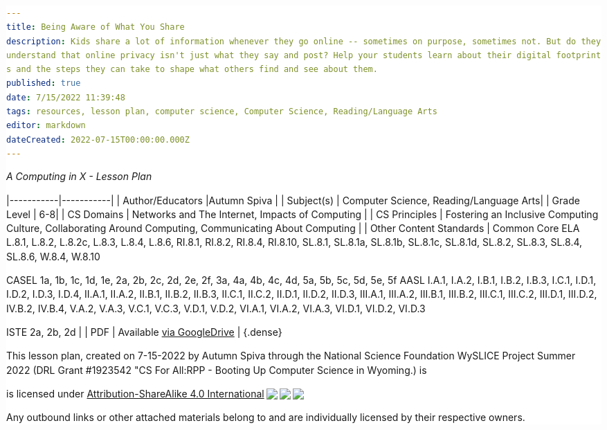 ```yaml
---
title: Being Aware of What You Share
description: Kids share a lot of information whenever they go online -- sometimes on purpose, sometimes not. But do they understand that online privacy isn't just what they say and post? Help your students learn about their digital footprints and the steps they can take to shape what others find and see about them.
published: true
date: 7/15/2022 11:39:48
tags: resources, lesson plan, computer science, Computer Science, Reading/Language Arts 
editor: markdown
dateCreated: 2022-07-15T00:00:00.000Z
---
```

*A Computing in X - Lesson Plan*

|-----------|-----------|
| Author/Educators |Autumn Spiva |
| Subject(s) | Computer Science, Reading/Language Arts|
| Grade Level | 6-8|
| CS Domains | Networks and The Internet, Impacts of Computing |
| CS Principles | Fostering an Inclusive Computing Culture, Collaborating Around Computing, Communicating About Computing |
| Other Content Standards | Common Core ELA
L.8.1, L.8.2, L.8.2c, L.8.3, L.8.4, L.8.6, RI.8.1, RI.8.2, RI.8.4, RI.8.10, SL.8.1, SL.8.1a, SL.8.1b, SL.8.1c, SL.8.1d, SL.8.2, SL.8.3, SL.8.4, SL.8.6, W.8.4, W.8.10


CASEL
1a, 1b, 1c, 1d, 1e, 2a, 2b, 2c, 2d, 2e, 2f, 3a, 4a, 4b, 4c, 4d, 5a, 5b, 5c, 5d, 5e, 5f
AASL
I.A.1, I.A.2, I.B.1, I.B.2, I.B.3, I.C.1, I.D.1, I.D.2, I.D.3, I.D.4, II.A.1, II.A.2, II.B.1, II.B.2, II.B.3, II.C.1, II.C.2, II.D.1, II.D.2, II.D.3, III.A.1, III.A.2, III.B.1, III.B.2, III.C.1, III.C.2, III.D.1, III.D.2, IV.B.2, IV.B.4, V.A.2, V.A.3, V.C.1, V.C.3, V.D.1, V.D.2, VI.A.1, VI.A.2, VI.A.3, VI.D.1, VI.D.2, VI.D.3


ISTE
2a, 2b, 2d | 
| PDF | Available [via GoogleDrive]() |
{.dense}






This lesson plan, created on 7-15-2022 by Autumn Spiva through the National Science Foundation WySLICE Project Summer 2022 (DRL Grant #1923542 "CS For All:RPP - Booting Up Computer Science in Wyoming.) is  <p xmlns:cc="http://creativecommons.org/ns#" >  is licensed under <a href="http://creativecommons.org/licenses/by-sa/4.0/?ref=chooser-v1" target="_blank" rel="license noopener noreferrer" style="display:inline-block;">Attribution-ShareAlike 4.0 International<img style="height:22px!important;margin-left:3px;vertical-align:text-bottom;" src="https://mirrors.creativecommons.org/presskit/icons/cc.svg?ref=chooser-v1"><img style="height:22px!important;margin-left:3px;vertical-align:text-bottom;" src="https://mirrors.creativecommons.org/presskit/icons/by.svg?ref=chooser-v1"><img style="height:22px!important;margin-left:3px;vertical-align:text-bottom;" src="https://mirrors.creativecommons.org/presskit/icons/sa.svg?ref=chooser-v1"></a></p>


Any outbound links or other attached materials belong to and are individually licensed by their respective owners. 

